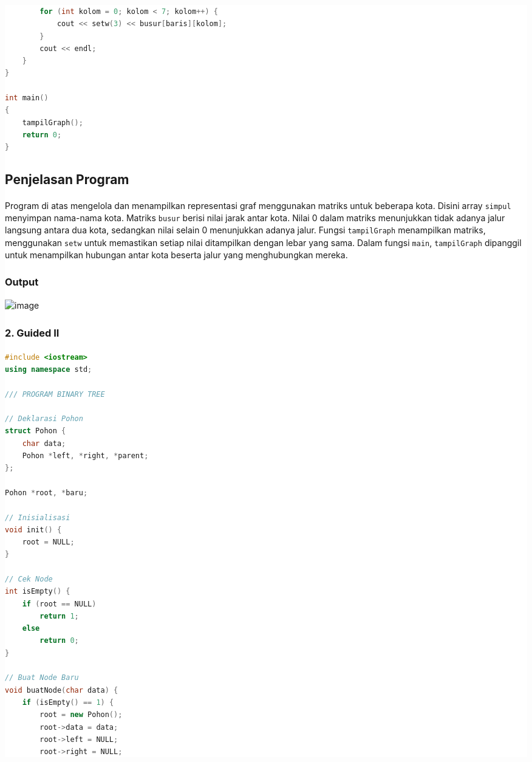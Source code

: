 ```C++
        for (int kolom = 0; kolom < 7; kolom++) {
            cout << setw(3) << busur[baris][kolom];
        }
        cout << endl;
    }
}

int main()
{
    tampilGraph();
    return 0;
}
```

## Penjelasan Program

Program di atas mengelola dan menampilkan representasi graf menggunakan matriks untuk beberapa kota. Disini array `simpul` menyimpan nama-nama kota. Matriks `busur` berisi nilai jarak antar kota. Nilai 0 dalam matriks menunjukkan tidak adanya jalur langsung antara dua kota, sedangkan nilai selain 0 menunjukkan adanya jalur. Fungsi `tampilGraph` menampilkan matriks, menggunakan `setw` untuk memastikan setiap nilai ditampilkan dengan lebar yang sama. Dalam fungsi `main`, `tampilGraph` dipanggil untuk menampilkan hubungan antar kota beserta jalur yang menghubungkan mereka.

### Output
![image](https://github.com/rndyyprsty/Praktikum-Struktur-Data/assets/162487464/e3dbeda3-be7d-4c2e-bd01-a3229cc823d3)

### 2. Guided II

```C++
#include <iostream>
using namespace std;

/// PROGRAM BINARY TREE

// Deklarasi Pohon
struct Pohon {
    char data;
    Pohon *left, *right, *parent;
};

Pohon *root, *baru;

// Inisialisasi
void init() {
    root = NULL;
}

// Cek Node
int isEmpty() {
    if (root == NULL)
        return 1;
    else
        return 0;
}

// Buat Node Baru
void buatNode(char data) {
    if (isEmpty() == 1) {
        root = new Pohon();
        root->data = data;
        root->left = NULL;
        root->right = NULL;
```